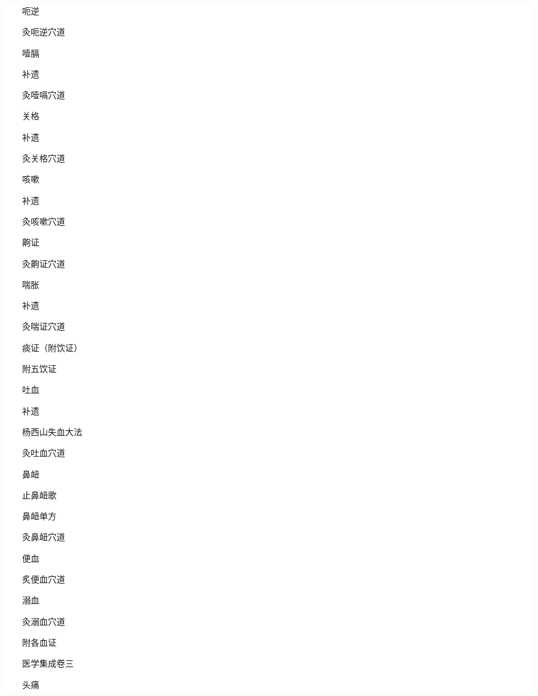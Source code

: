 　　呃逆

　　灸呃逆穴道

　　噎膈

　　补遗

　　灸噎嗝穴道

　　关格

　　补遗

　　灸关格穴道

　　咳嗽

　　补遗

　　灸咳嗽穴道

　　齁证

　　灸齁证穴道

　　喘胀

　　补遗

　　灸喘证穴道

　　痰证（附饮证）

　　附五饮证

　　吐血

　　补遗

　　杨西山失血大法

　　灸吐血穴道

　　鼻衄

　　止鼻衄歌

　　鼻衄单方

　　灸鼻衄穴道

　　便血

　　炙便血穴道

　　溺血

　　灸溺血穴道

　　附各血证

　　医学集成卷三

　　头痛
